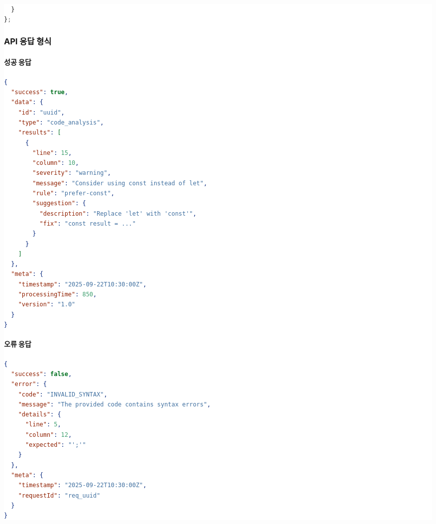 ```javascript
  }
};
```

### API 응답 형식

#### 성공 응답
```json
{
  "success": true,
  "data": {
    "id": "uuid",
    "type": "code_analysis",
    "results": [
      {
        "line": 15,
        "column": 10,
        "severity": "warning",
        "message": "Consider using const instead of let",
        "rule": "prefer-const",
        "suggestion": {
          "description": "Replace 'let' with 'const'",
          "fix": "const result = ..."
        }
      }
    ]
  },
  "meta": {
    "timestamp": "2025-09-22T10:30:00Z",
    "processingTime": 850,
    "version": "1.0"
  }
}
```

#### 오류 응답
```json
{
  "success": false,
  "error": {
    "code": "INVALID_SYNTAX",
    "message": "The provided code contains syntax errors",
    "details": {
      "line": 5,
      "column": 12,
      "expected": "';'"
    }
  },
  "meta": {
    "timestamp": "2025-09-22T10:30:00Z",
    "requestId": "req_uuid"
  }
}
```

